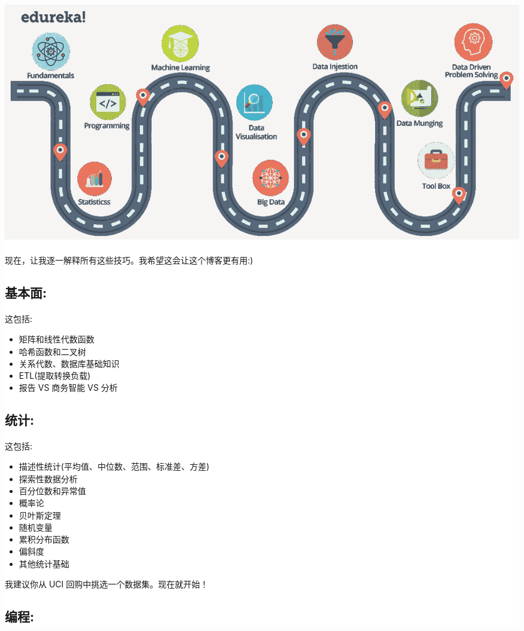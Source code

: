## **![Road Map For Becoming A Data Scientist - How To Become A Data Scientist - Edureka](img/f63bdfcfe1f22635223f14bb2f89fd01.png)**

现在，让我逐一解释所有这些技巧。我希望这会让这个博客更有用:)

## **基本面:**

这包括:

*   矩阵和线性代数函数
*   哈希函数和二叉树
*   关系代数、数据库基础知识
*   ETL(提取转换负载)
*   报告 VS 商务智能 VS 分析

## **统计:**

这包括:

*   描述性统计(平均值、中位数、范围、标准差、方差)
*   探索性数据分析
*   百分位数和异常值
*   概率论
*   贝叶斯定理
*   随机变量
*   累积分布函数
*   偏斜度
*   其他统计基础

我建议你从 UCI 回购中挑选一个数据集。现在就开始！

## **编程:**
